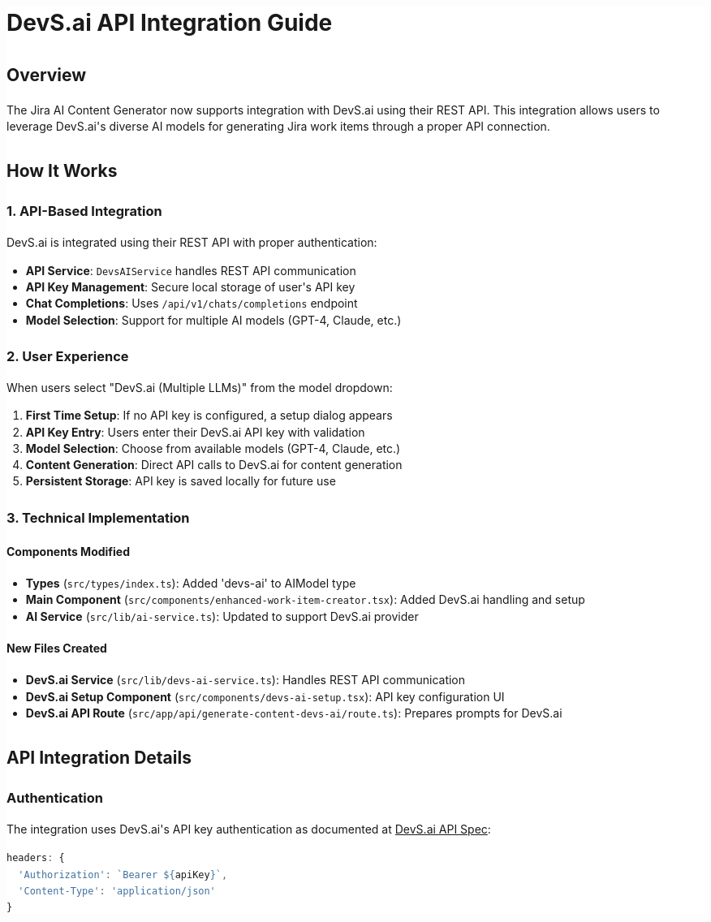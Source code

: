 # DevS.ai API Integration Guide

## Overview

The Jira AI Content Generator now supports integration with DevS.ai using their REST API. This integration allows users to leverage DevS.ai's diverse AI models for generating Jira work items through a proper API connection.

## How It Works

### 1. API-Based Integration
DevS.ai is integrated using their REST API with proper authentication:

- **API Service**: `DevsAIService` handles REST API communication
- **API Key Management**: Secure local storage of user's API key
- **Chat Completions**: Uses `/api/v1/chats/completions` endpoint
- **Model Selection**: Support for multiple AI models (GPT-4, Claude, etc.)

### 2. User Experience
When users select "DevS.ai (Multiple LLMs)" from the model dropdown:

1. **First Time Setup**: If no API key is configured, a setup dialog appears
2. **API Key Entry**: Users enter their DevS.ai API key with validation
3. **Model Selection**: Choose from available models (GPT-4, Claude, etc.)
4. **Content Generation**: Direct API calls to DevS.ai for content generation
5. **Persistent Storage**: API key is saved locally for future use

### 3. Technical Implementation

#### Components Modified
- **Types** (`src/types/index.ts`): Added 'devs-ai' to AIModel type
- **Main Component** (`src/components/enhanced-work-item-creator.tsx`): Added DevS.ai handling and setup
- **AI Service** (`src/lib/ai-service.ts`): Updated to support DevS.ai provider

#### New Files Created
- **DevS.ai Service** (`src/lib/devs-ai-service.ts`): Handles REST API communication
- **DevS.ai Setup Component** (`src/components/devs-ai-setup.tsx`): API key configuration UI
- **DevS.ai API Route** (`src/app/api/generate-content-devs-ai/route.ts`): Prepares prompts for DevS.ai

## API Integration Details

### Authentication
The integration uses DevS.ai's API key authentication as documented at [DevS.ai API Spec](https://docs.devs.ai/api-spec):

```typescript
headers: {
  'Authorization': `Bearer ${apiKey}`,
  'Content-Type': 'application/json'
}
```
